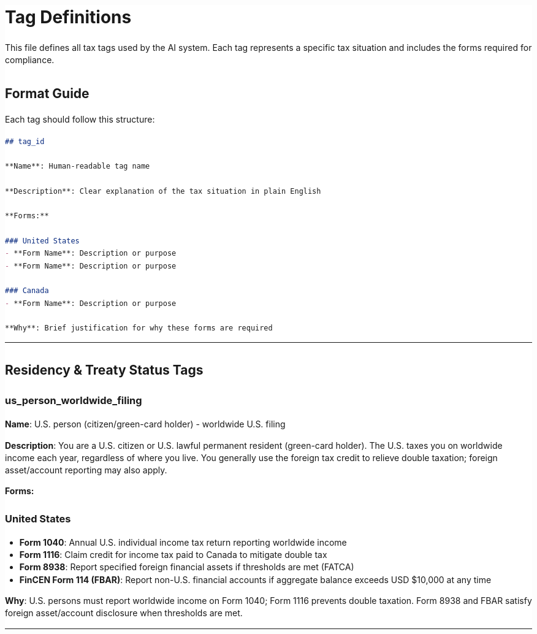 # Tag Definitions

This file defines all tax tags used by the AI system. Each tag represents a specific tax situation and includes the forms required for compliance.

## Format Guide

Each tag should follow this structure:

```markdown
## tag_id

**Name**: Human-readable tag name

**Description**: Clear explanation of the tax situation in plain English

**Forms:**

### United States
- **Form Name**: Description or purpose
- **Form Name**: Description or purpose

### Canada
- **Form Name**: Description or purpose

**Why**: Brief justification for why these forms are required
```

---

## Residency & Treaty Status Tags

### us_person_worldwide_filing

**Name**: U.S. person (citizen/green-card holder) - worldwide U.S. filing

**Description**: You are a U.S. citizen or U.S. lawful permanent resident (green-card holder). The U.S. taxes you on worldwide income each year, regardless of where you live. You generally use the foreign tax credit to relieve double taxation; foreign asset/account reporting may also apply.

**Forms:**

### United States
- **Form 1040**: Annual U.S. individual income tax return reporting worldwide income
- **Form 1116**: Claim credit for income tax paid to Canada to mitigate double tax
- **Form 8938**: Report specified foreign financial assets if thresholds are met (FATCA)
- **FinCEN Form 114 (FBAR)**: Report non-U.S. financial accounts if aggregate balance exceeds USD $10,000 at any time

**Why**: U.S. persons must report worldwide income on Form 1040; Form 1116 prevents double taxation. Form 8938 and FBAR satisfy foreign asset/account disclosure when thresholds are met.

---